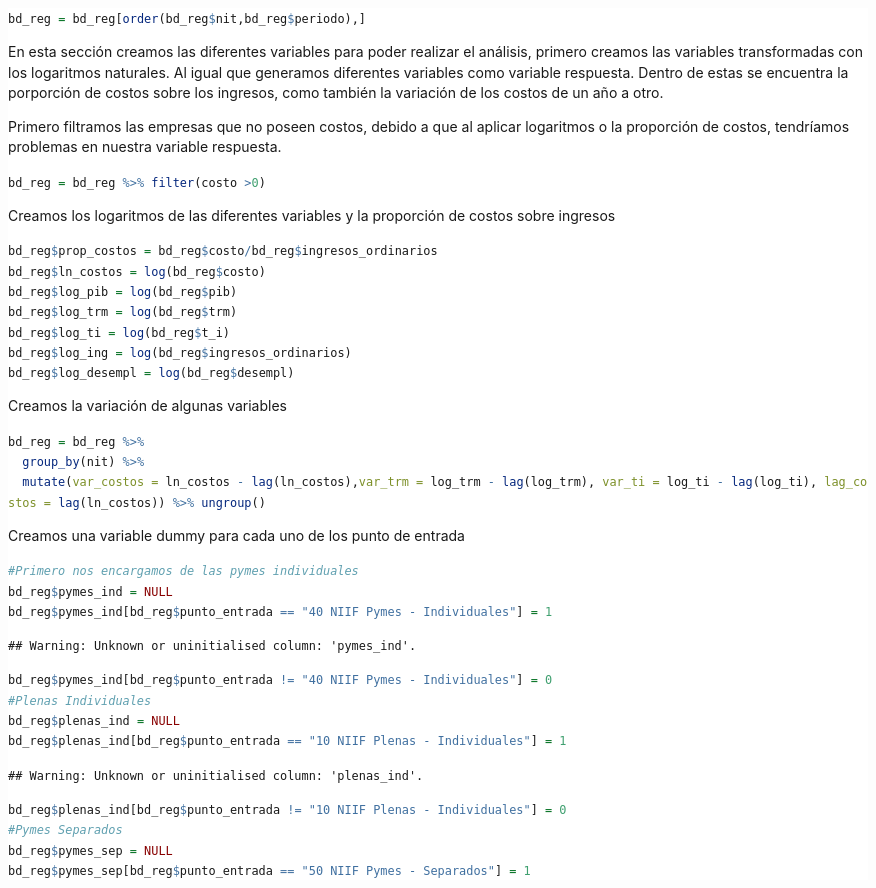 ``` r
bd_reg = bd_reg[order(bd_reg$nit,bd_reg$periodo),]
```

En esta sección creamos las diferentes variables para poder realizar el análisis, primero creamos las variables transformadas con los logaritmos naturales. Al igual que generamos diferentes variables como variable respuesta. Dentro de estas se encuentra la porporción de costos sobre los ingresos, como también la variación de los costos de un año a otro.

Primero filtramos las empresas que no poseen costos, debido a que al aplicar logaritmos o la proporción de costos, tendríamos problemas en nuestra variable respuesta.

``` r
bd_reg = bd_reg %>% filter(costo >0)
```

Creamos los logaritmos de las diferentes variables y la proporción de costos sobre ingresos

``` r
bd_reg$prop_costos = bd_reg$costo/bd_reg$ingresos_ordinarios
bd_reg$ln_costos = log(bd_reg$costo)
bd_reg$log_pib = log(bd_reg$pib)
bd_reg$log_trm = log(bd_reg$trm)
bd_reg$log_ti = log(bd_reg$t_i)
bd_reg$log_ing = log(bd_reg$ingresos_ordinarios)
bd_reg$log_desempl = log(bd_reg$desempl)
```

Creamos la variación de algunas variables

``` r
bd_reg = bd_reg %>%
  group_by(nit) %>%
  mutate(var_costos = ln_costos - lag(ln_costos),var_trm = log_trm - lag(log_trm), var_ti = log_ti - lag(log_ti), lag_costos = lag(ln_costos)) %>% ungroup()
```

Creamos una variable dummy para cada uno de los punto de entrada

``` r
#Primero nos encargamos de las pymes individuales
bd_reg$pymes_ind = NULL
bd_reg$pymes_ind[bd_reg$punto_entrada == "40 NIIF Pymes - Individuales"] = 1
```

    ## Warning: Unknown or uninitialised column: 'pymes_ind'.

``` r
bd_reg$pymes_ind[bd_reg$punto_entrada != "40 NIIF Pymes - Individuales"] = 0
#Plenas Individuales
bd_reg$plenas_ind = NULL
bd_reg$plenas_ind[bd_reg$punto_entrada == "10 NIIF Plenas - Individuales"] = 1
```

    ## Warning: Unknown or uninitialised column: 'plenas_ind'.

``` r
bd_reg$plenas_ind[bd_reg$punto_entrada != "10 NIIF Plenas - Individuales"] = 0
#Pymes Separados
bd_reg$pymes_sep = NULL
bd_reg$pymes_sep[bd_reg$punto_entrada == "50 NIIF Pymes - Separados"] = 1
```
